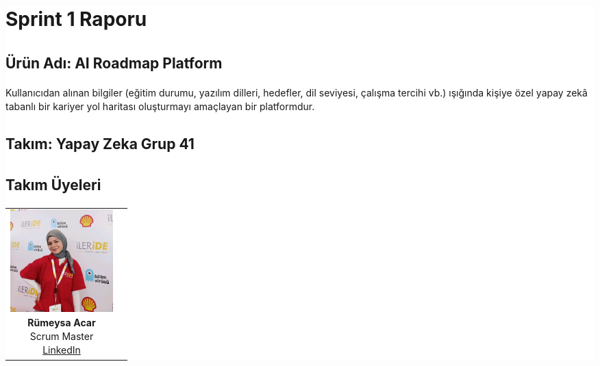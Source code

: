 # Sprint 1 Raporu
## Ürün Adı: AI Roadmap Platform 
Kullanıcıdan alınan bilgiler (eğitim durumu, yazılım dilleri, hedefler, dil seviyesi, çalışma tercihi vb.) ışığında kişiye özel yapay zekâ tabanlı bir kariyer yol haritası oluşturmayı amaçlayan bir platformdur.
##  Takım: Yapay Zeka Grup 41

## Takım Üyeleri

<table>
  <tr>
    <td align="center">
      <img src="rumeysa.png" width="150"/><br>
      <strong>Rümeysa Acar</strong><br>
      Scrum Master<br>
      <a href="https://www.linkedin.com/in/rumeysaacar/">LinkedIn</a>
    </td>
    <td align="center">